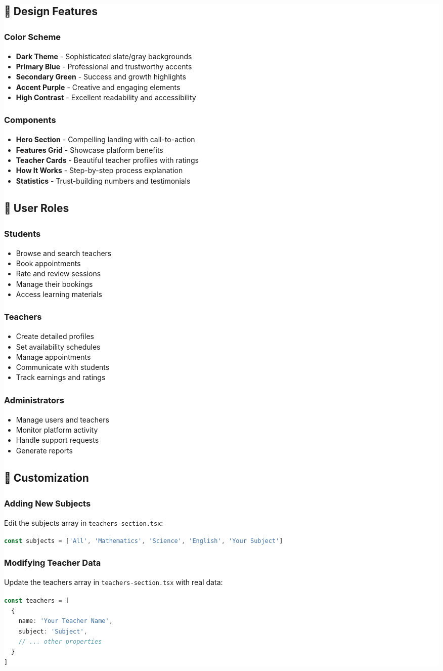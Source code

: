 ## 🎨 Design Features

### Color Scheme
- **Dark Theme** - Sophisticated slate/gray backgrounds
- **Primary Blue** - Professional and trustworthy accents
- **Secondary Green** - Success and growth highlights
- **Accent Purple** - Creative and engaging elements
- **High Contrast** - Excellent readability and accessibility

### Components
- **Hero Section** - Compelling landing with call-to-action
- **Features Grid** - Showcase platform benefits
- **Teacher Cards** - Beautiful teacher profiles with ratings
- **How It Works** - Step-by-step process explanation
- **Statistics** - Trust-building numbers and testimonials

## 👥 User Roles

### Students
- Browse and search teachers
- Book appointments
- Rate and review sessions
- Manage their bookings
- Access learning materials

### Teachers
- Create detailed profiles
- Set availability schedules
- Manage appointments
- Communicate with students
- Track earnings and ratings

### Administrators
- Manage users and teachers
- Monitor platform activity
- Handle support requests
- Generate reports

## 🔧 Customization

### Adding New Subjects
Edit the subjects array in `teachers-section.tsx`:
```typescript
const subjects = ['All', 'Mathematics', 'Science', 'English', 'Your Subject']
```

### Modifying Teacher Data
Update the teachers array in `teachers-section.tsx` with real data:
```typescript
const teachers = [
  {
    name: 'Your Teacher Name',
    subject: 'Subject',
    // ... other properties
  }
]
```
